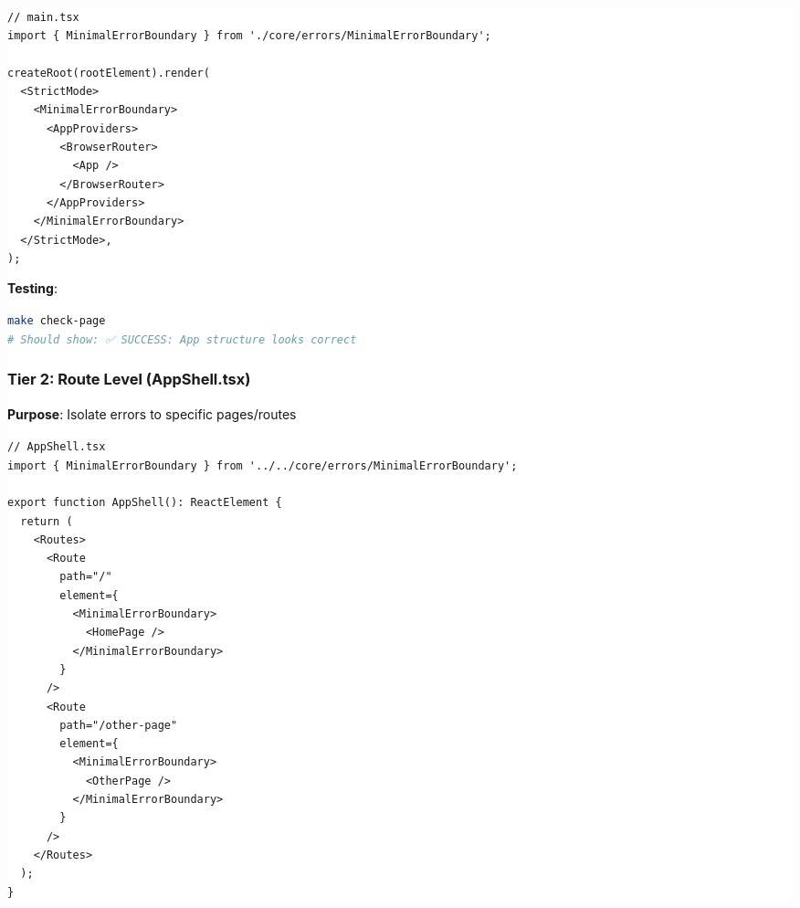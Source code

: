 ```tsx
// main.tsx
import { MinimalErrorBoundary } from './core/errors/MinimalErrorBoundary';

createRoot(rootElement).render(
  <StrictMode>
    <MinimalErrorBoundary>
      <AppProviders>
        <BrowserRouter>
          <App />
        </BrowserRouter>
      </AppProviders>
    </MinimalErrorBoundary>
  </StrictMode>,
);
```

**Testing**:
```bash
make check-page
# Should show: ✅ SUCCESS: App structure looks correct
```

### Tier 2: Route Level (AppShell.tsx)
**Purpose**: Isolate errors to specific pages/routes

```tsx
// AppShell.tsx
import { MinimalErrorBoundary } from '../../core/errors/MinimalErrorBoundary';

export function AppShell(): ReactElement {
  return (
    <Routes>
      <Route
        path="/"
        element={
          <MinimalErrorBoundary>
            <HomePage />
          </MinimalErrorBoundary>
        }
      />
      <Route
        path="/other-page"
        element={
          <MinimalErrorBoundary>
            <OtherPage />
          </MinimalErrorBoundary>
        }
      />
    </Routes>
  );
}
```
